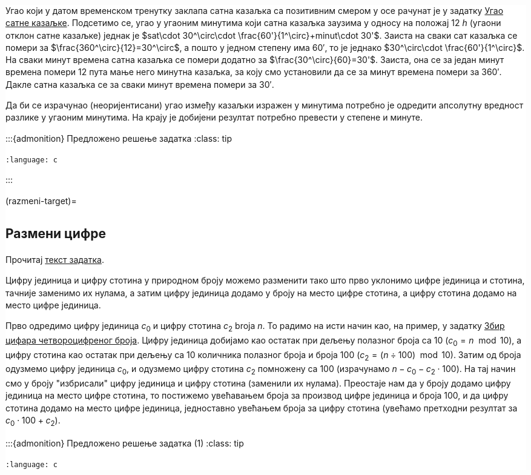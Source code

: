 Угао који у датом временском тренутку заклапа сатна казаљка са позитивним
смером y осе рачунат је у задатку [Угао сатне казаљке](#ugao-target). Подсетимо
се, угао у угаоним минутима који сатна казаљка заузима у односу на положај
$12 \ h$ (угаони отклон сатне казаљке) једнак је
$sat\cdot 30^\circ\cdot \frac{60'}{1^\circ}+minut\cdot 30'$. Заиста на сваки
сат казаљка се помери за $\frac{360^\circ}{12}=30^\circ$, а пошто у једном
степену има $60'$, то је једнако $30^\circ\cdot \frac{60'}{1^\circ}$. На сваки
минут времена сатна казаљка се помери додатно за $\frac{30^\circ}{60}=30'$.
Заиста, она се за један минут времена помери $12$ пута мање него минутна
казаљка, за коју смо установили да се за минут времена помери за $360'$. Дакле
сатна казаљка се за сваки минут времена помери за $30'$.

Да би се израчунао (неоријентисани) угао између казаљки изражен у минутима
потребно је одредити апсолутну вредност разлике у угаоним минутима. На крају
је добијени резултат потребно превести у степене и минуте.

:::{admonition} Предложено решење задатка
:class: tip

```{literalinclude} code/ugao_izmedju_kazaljki.c
:language: c
```

:::

(razmeni-target)=

## Размени цифре

Прочитај [текст задатка](https://petlja.org/biblioteka/r/Zbirka/razmeni_cifre).

Цифру јединица и цифру стотина у природном броју можемо разменити тако што прво
уклонимо цифре јединица и стотина, тачније заменимо их нулама, а затим цифру
јединица додамо у броју на место цифре стотина, а цифру стотина додамо на место
цифре јединица.

Прво одредимо цифру јединица $c_0$ и цифру стотина $c_2$ broja $n$. То радимо
на исти начин као, на пример, у задатку
[Збир цифара четвороцифреног броја](#zbir-target). Цифру јединица добијамо као
остатaк при дељењу полазног броја са 10 ($c_0=n\mod 10$), а цифру стотина као
остатак при дељењу са 10 количника полазног броја и броја 100
($c_2=(n\div 100)\mod 10$). Затим од броја одузмемо цифру јединица $c_0$, и
одузмемо цифру стотина $c_2$ помножену са 100 (израчунамо
$n-c_0-c_2\cdot 100$). На тај начин смо у броју "избрисали" цифру јединица и
цифру стотина (заменили их нулама). Преостаје нам да у броју додамо цифру
јединица на место цифре стотина, то постижемо увећавањем броја за производ
цифре јединица и броја 100, и да цифру стотина додамо на место цифре јединица,
једноставно увећањем броја за цифру стотина (увећамо претходни резултат за
$c_0\cdot 100+c_2$).

:::{admonition} Предложено решење задатка (1)
:class: tip

```{literalinclude} code/razmeni_cifre0.c
:language: c
```
